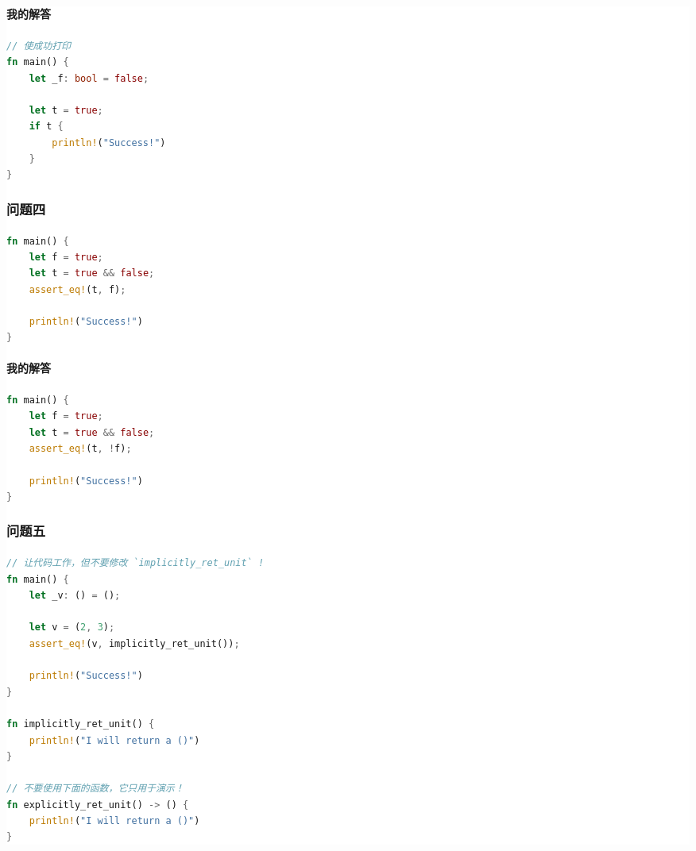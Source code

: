 #### 我的解答

```rust
// 使成功打印
fn main() {
    let _f: bool = false;

    let t = true;
    if t {
        println!("Success!")
    }
}
```

### 问题四

```rust
fn main() {
    let f = true;
    let t = true && false;
    assert_eq!(t, f);

    println!("Success!")
}
```

#### 我的解答

```rust
fn main() {
    let f = true;
    let t = true && false;
    assert_eq!(t, !f);

    println!("Success!")
}
```

### 问题五

```rust
// 让代码工作，但不要修改 `implicitly_ret_unit` !
fn main() {
    let _v: () = ();

    let v = (2, 3);
    assert_eq!(v, implicitly_ret_unit());

    println!("Success!")
}

fn implicitly_ret_unit() {
    println!("I will return a ()")
}

// 不要使用下面的函数，它只用于演示！
fn explicitly_ret_unit() -> () {
    println!("I will return a ()")
}
```
